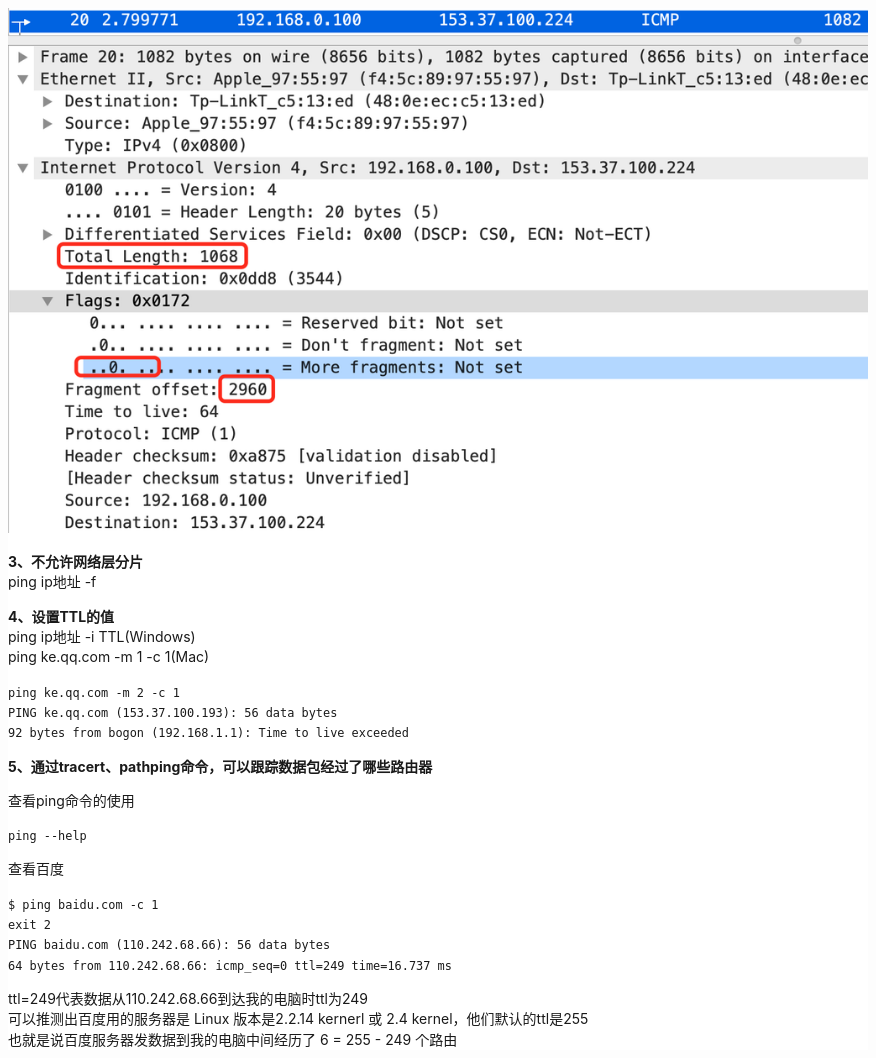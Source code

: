 <img src="/images/Network/net9.png" alt="img">


   
**3、不允许网络层分片**      
ping ip地址 -f          


**4、设置TTL的值**    
ping ip地址 -i TTL(Windows)    
ping ke.qq.com -m 1 -c 1(Mac)

```
ping ke.qq.com -m 2 -c 1
PING ke.qq.com (153.37.100.193): 56 data bytes
92 bytes from bogon (192.168.1.1): Time to live exceeded
```
    
**5、通过tracert、pathping命令，可以跟踪数据包经过了哪些路由器**    

查看ping命令的使用
```
ping --help
```

查看百度
```shell
$ ping baidu.com -c 1                                                                                                                     exit 2
PING baidu.com (110.242.68.66): 56 data bytes
64 bytes from 110.242.68.66: icmp_seq=0 ttl=249 time=16.737 ms
```
ttl=249代表数据从110.242.68.66到达我的电脑时ttl为249<br>
可以推测出百度用的服务器是 Linux 版本是2.2.14 kernerl 或 2.4 kernel，他们默认的ttl是255<br>
也就是说百度服务器发数据到我的电脑中间经历了 6 = 255 - 249 个路由
